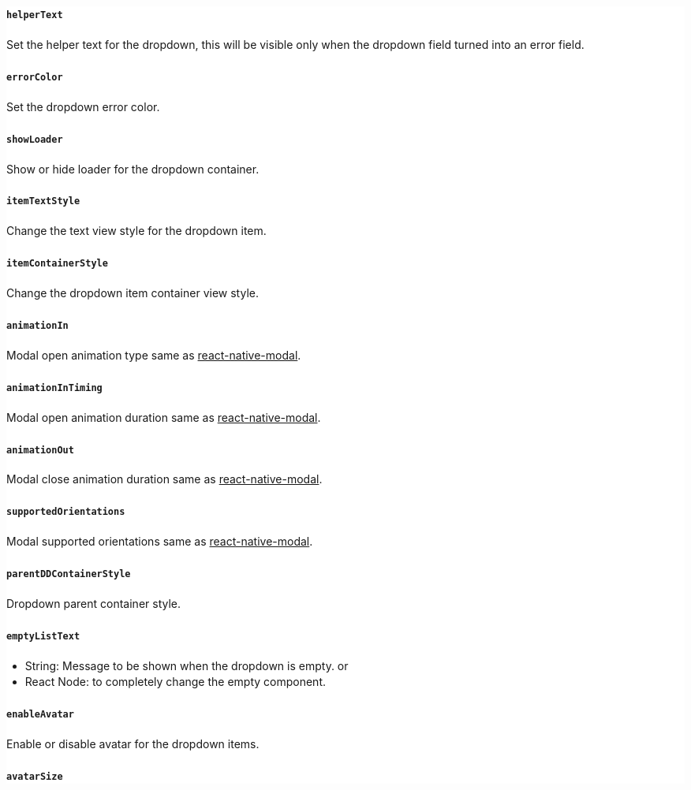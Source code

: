 #### `helperText`

Set the helper text for the dropdown, this will be visible only when the dropdown field turned into an error field.

#### `errorColor`

Set the dropdown error color.

#### `showLoader`

Show or hide loader for the dropdown container.

#### `itemTextStyle`

Change the text view style for the dropdown item.

#### `itemContainerStyle`

Change the dropdown item container view style.

#### `animationIn`

Modal open animation type same as [react-native-modal](https://github.com/react-native-modal/react-native-modal).

#### `animationInTiming`

Modal open animation duration same as [react-native-modal](https://github.com/react-native-modal/react-native-modal).

#### `animationOut`

Modal close animation duration same as [react-native-modal](https://github.com/react-native-modal/react-native-modal).

#### `supportedOrientations`

Modal supported orientations same as [react-native-modal](https://github.com/react-native-modal/react-native-modal).

#### `parentDDContainerStyle`

Dropdown parent container style.

#### `emptyListText`

- String: Message to be shown when the dropdown is empty.
  or
- React Node: to completely change the empty component.

#### `enableAvatar`

Enable or disable avatar for the dropdown items.

#### `avatarSize`
